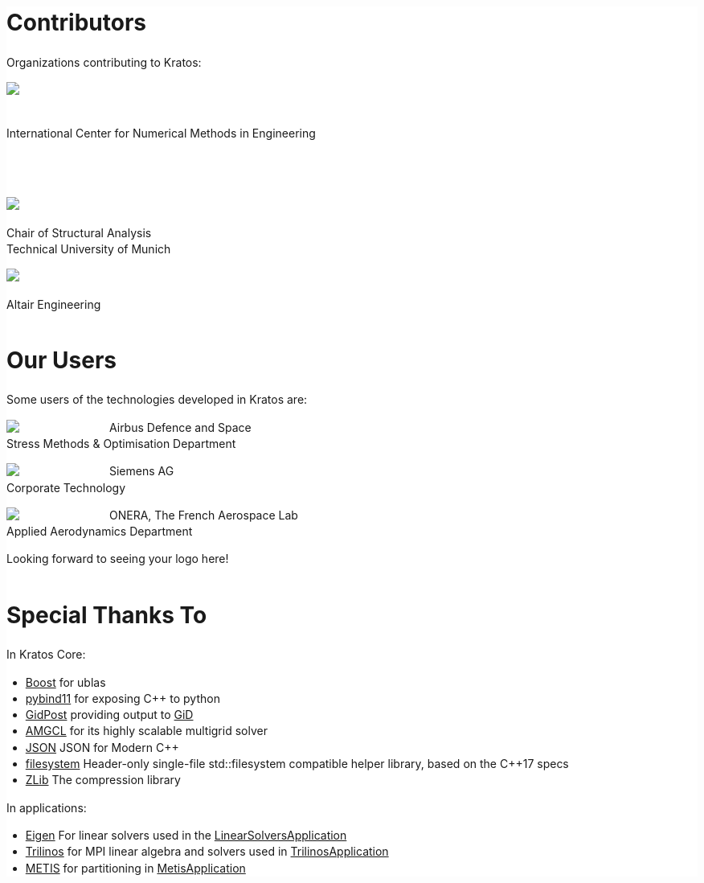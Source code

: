 # Contributors
Organizations contributing to Kratos:

<img align="left" src="https://github.com/KratosMultiphysics/Documentation/raw/master/Wiki_files/Logos/CIMNE_logo.png" width="128">
</br></br><p>International Center for Numerical Methods in Engineering</p>

</br></br>

<img align="left" src="https://github.com/KratosMultiphysics/Documentation/raw/master/Wiki_files/Logos/TUM_Logo.png" width="128">
</br><p>Chair of Structural Analysis</br>Technical University of Munich </p>

<img align="left" src="https://github.com/KratosMultiphysics/Documentation/raw/master/Wiki_files/Logos/altair-sponsor-logo.png" width="128">
</br><p>Altair Engineering</p>

# Our Users
Some users of the technologies developed in Kratos are:

<span>
<img align="left" src="https://github.com/KratosMultiphysics/Documentation/raw/master/Wiki_files/Logos/AIRBUS_logo.png" width="128">
<p>Airbus Defence and Space</br>Stress Methods & Optimisation Department</p>
</span>
<span>
<img align="left" src="https://github.com/KratosMultiphysics/Documentation/raw/master/Wiki_files/Logos/siemens_logo.png" width="128">
<p>Siemens AG</br>Corporate Technology</p>
</span>
<span>
<img align="left" src="https://github.com/KratosMultiphysics/Documentation/raw/master/Wiki_files/Logos/onera_logo.png" width="128">
<p>ONERA, The French Aerospace Lab<br>Applied Aerodynamics Department</p>
</span>

Looking forward to seeing your logo here!

# Special Thanks To
In Kratos Core:
- [Boost](http://www.boost.org/) for ublas
- [pybind11](https://github.com/pybind/pybind11) for exposing C++ to python
- [GidPost](https://www.gidhome.com/gid-plus/tools/476/gidpost/) providing output to [GiD](https://www.gidhome.com/)
- [AMGCL](https://github.com/ddemidov/amgcl) for its highly scalable multigrid solver
- [JSON](https://github.com/nlohmann/json) JSON for Modern C++
- [filesystem](https://github.com/gulrak/filesystem) Header-only single-file std::filesystem compatible helper library, based on the C++17 specs
- [ZLib](https://zlib.net/) The compression library

In applications:
- [Eigen](http://eigen.tuxfamily.org) For linear solvers used in the [LinearSolversApplication](applications/LinearSolversApplication)
- [Trilinos](https://trilinos.org/) for MPI linear algebra and solvers used in [TrilinosApplication](applications/TrilinosApplication)
- [METIS](http://glaros.dtc.umn.edu/gkhome/views/metis) for partitioning in [MetisApplication](applications/MetisApplication/README.md)
